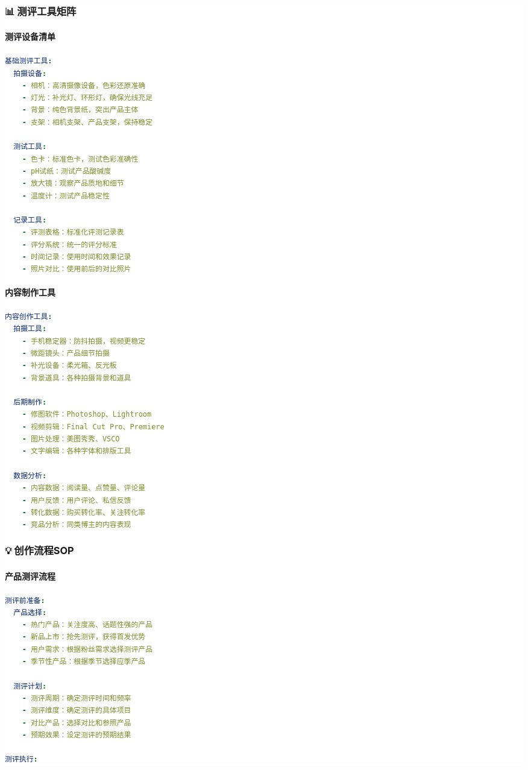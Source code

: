 ### 📊 测评工具矩阵

#### **测评设备清单**
```yaml
基础测评工具:
  拍摄设备:
    - 相机：高清摄像设备，色彩还原准确
    - 灯光：补光灯、环形灯，确保光线充足
    - 背景：纯色背景纸，突出产品主体
    - 支架：相机支架、产品支架，保持稳定
  
  测试工具:
    - 色卡：标准色卡，测试色彩准确性
    - pH试纸：测试产品酸碱度
    - 放大镜：观察产品质地和细节
    - 温度计：测试产品稳定性
  
  记录工具:
    - 评测表格：标准化评测记录表
    - 评分系统：统一的评分标准
    - 时间记录：使用时间和效果记录
    - 照片对比：使用前后的对比照片
```

#### **内容制作工具**
```yaml
内容创作工具:
  拍摄工具:
    - 手机稳定器：防抖拍摄，视频更稳定
    - 微距镜头：产品细节拍摄
    - 补光设备：柔光箱、反光板
    - 背景道具：各种拍摄背景和道具
  
  后期制作:
    - 修图软件：Photoshop、Lightroom
    - 视频剪辑：Final Cut Pro、Premiere
    - 图片处理：美图秀秀、VSCO
    - 文字编辑：各种字体和排版工具
  
  数据分析:
    - 内容数据：阅读量、点赞量、评论量
    - 用户反馈：用户评论、私信反馈
    - 转化数据：购买转化率、关注转化率
    - 竞品分析：同类博主的内容表现
```

### 💡 创作流程SOP

#### **产品测评流程**
```yaml
测评前准备:
  产品选择:
    - 热门产品：关注度高、话题性强的产品
    - 新品上市：抢先测评，获得首发优势
    - 用户需求：根据粉丝需求选择测评产品
    - 季节性产品：根据季节选择应季产品
  
  测评计划:
    - 测评周期：确定测评时间和频率
    - 测评维度：确定测评的具体项目
    - 对比产品：选择对比和参照产品
    - 预期效果：设定测评的预期结果

测评执行:
```